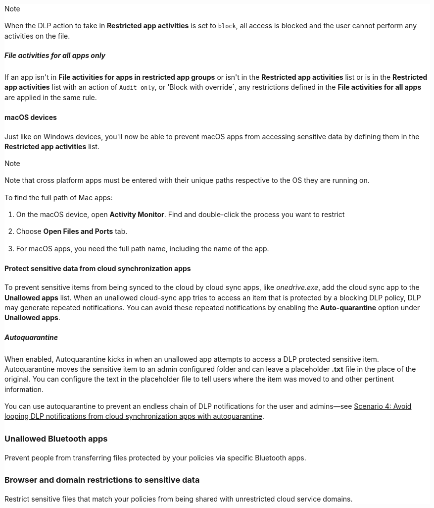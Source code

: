 > [!NOTE]
> When the DLP action to take in **Restricted app activities** is set to `block`, all access is blocked and the user cannot perform any activities on the file.
   
##### File activities for all apps only

If an app isn't in **File activities for apps in restricted app groups** or isn't in the **Restricted app activities** list or is in the **Restricted app activities** list with an action of `Audit only`, or 'Block with override`, any restrictions defined in the **File activities for all apps** are applied in the same rule.  

#### macOS devices

Just like on Windows devices, you'll now be able to prevent macOS apps from accessing sensitive data by defining them in the **Restricted app activities** list. 

> [!NOTE]
> Note that cross platform apps must be entered with their unique paths respective to the OS they are running on.

To find the full path of Mac apps:

1. On the macOS device, open **Activity Monitor**. Find and double-click the process you want to restrict

2. Choose **Open Files and Ports** tab.
  
3. For macOS apps, you need the full path name, including the name of the app.

#### Protect sensitive data from cloud synchronization apps

To prevent sensitive items from being synced to the cloud by cloud sync apps, like *onedrive.exe*, add the cloud sync app to the **Unallowed apps** list. When an unallowed cloud-sync app tries to access an item that is protected by a blocking DLP policy, DLP may generate repeated notifications. You can avoid these repeated notifications by enabling the **Auto-quarantine** option under **Unallowed apps**.  

##### Autoquarantine 

When enabled, Autoquarantine kicks in when an unallowed app attempts to access a DLP protected sensitive item. Autoquarantine moves the sensitive item to an admin configured folder and can leave a placeholder **.txt** file in the place of the original. You can configure the text in the placeholder file to tell users where the item was moved to and other pertinent information.  

You can use autoquarantine to prevent an endless chain of DLP notifications for the user and admins—see [Scenario 4: Avoid looping DLP notifications from cloud synchronization apps with autoquarantine](endpoint-dlp-using.md#scenario-4-avoid-looping-dlp-notifications-from-cloud-synchronization-apps-with-auto-quarantine).

### Unallowed Bluetooth apps

Prevent people from transferring files protected by your policies via specific Bluetooth apps.

### Browser and domain restrictions to sensitive data

Restrict sensitive files that match your policies from being shared with unrestricted cloud service domains.
